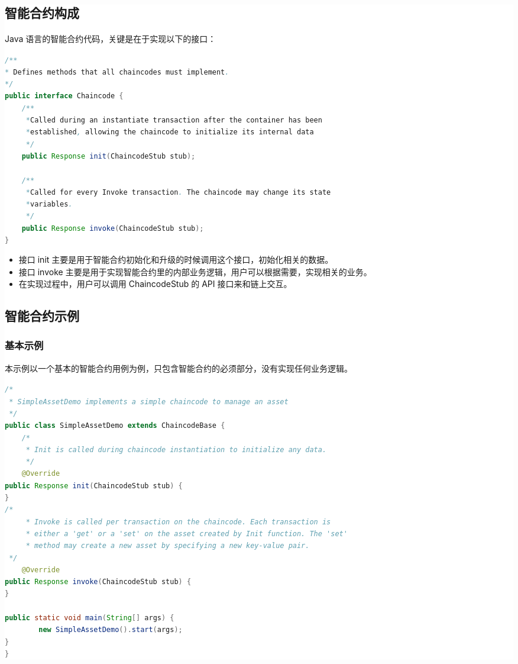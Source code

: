 ## 智能合约构成
Java 语言的智能合约代码，关键是在于实现以下的接口：
```Java
/**
* Defines methods that all chaincodes must implement.
*/
public interface Chaincode {
	/**
	 *Called during an instantiate transaction after the container has been 
	 *established, allowing the chaincode to initialize its internal data
	 */
	public Response init(ChaincodeStub stub);

	/**
	 *Called for every Invoke transaction. The chaincode may change its state 
	 *variables.
	 */
	public Response invoke(ChaincodeStub stub);
}
```
- 接口 init 主要是用于智能合约初始化和升级的时候调用这个接口，初始化相关的数据。
- 接口 invoke 主要是用于实现智能合约里的内部业务逻辑，用户可以根据需要，实现相关的业务。
- 在实现过程中，用户可以调用 ChaincodeStub 的 API 接口来和链上交互。

## 智能合约示例
### 基本示例
本示例以一个基本的智能合约用例为例，只包含智能合约的必须部分，没有实现任何业务逻辑。
```Java
/*
 * SimpleAssetDemo implements a simple chaincode to manage an asset
 */
public class SimpleAssetDemo extends ChaincodeBase {
	/*
	 * Init is called during chaincode instantiation to initialize any data.
	 */
    @Override
public Response init(ChaincodeStub stub) {
}
/*
 	 * Invoke is called per transaction on the chaincode. Each transaction is
	 * either a 'get' or a 'set' on the asset created by Init function. The 'set'
	 * method may create a new asset by specifying a new key-value pair.
 */
    @Override
public Response invoke(ChaincodeStub stub) {
}

public static void main(String[] args) {
        new SimpleAssetDemo().start(args);
}
}
```
